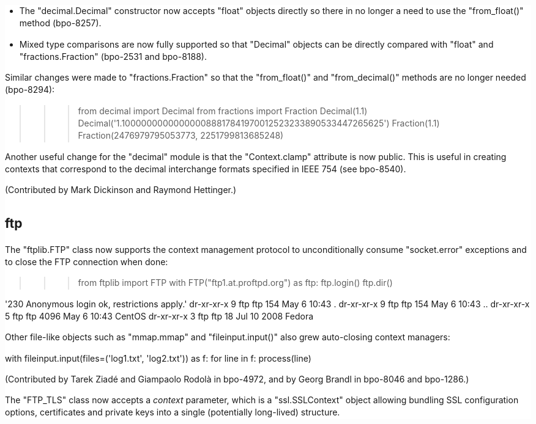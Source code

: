 * The "decimal.Decimal" constructor now accepts "float" objects
  directly so there in no longer a need to use the "from_float()"
  method (bpo-8257).

* Mixed type comparisons are now fully supported so that "Decimal"
  objects can be directly compared with "float" and
  "fractions.Fraction" (bpo-2531 and bpo-8188).

Similar changes were made to "fractions.Fraction" so that the
"from_float()" and "from_decimal()" methods are no longer needed
(bpo-8294):

>>> from decimal import Decimal
>>> from fractions import Fraction
>>> Decimal(1.1)
Decimal('1.100000000000000088817841970012523233890533447265625')
>>> Fraction(1.1)
Fraction(2476979795053773, 2251799813685248)

Another useful change for the "decimal" module is that the
"Context.clamp" attribute is now public.  This is useful in creating
contexts that correspond to the decimal interchange formats specified
in IEEE 754 (see bpo-8540).

(Contributed by Mark Dickinson and Raymond Hettinger.)


ftp
---

The "ftplib.FTP" class now supports the context management protocol to
unconditionally consume "socket.error" exceptions and to close the FTP
connection when done:

   >>> from ftplib import FTP
   >>> with FTP("ftp1.at.proftpd.org") as ftp:
           ftp.login()
           ftp.dir()

   '230 Anonymous login ok, restrictions apply.'
   dr-xr-xr-x   9 ftp      ftp           154 May  6 10:43 .
   dr-xr-xr-x   9 ftp      ftp           154 May  6 10:43 ..
   dr-xr-xr-x   5 ftp      ftp          4096 May  6 10:43 CentOS
   dr-xr-xr-x   3 ftp      ftp            18 Jul 10  2008 Fedora

Other file-like objects such as "mmap.mmap" and "fileinput.input()"
also grew auto-closing context managers:

   with fileinput.input(files=('log1.txt', 'log2.txt')) as f:
       for line in f:
           process(line)

(Contributed by Tarek Ziadé and Giampaolo Rodolà in bpo-4972, and by
Georg Brandl in bpo-8046 and bpo-1286.)

The "FTP_TLS" class now accepts a *context* parameter, which is a
"ssl.SSLContext" object allowing bundling SSL configuration options,
certificates and private keys into a single (potentially long-lived)
structure.

